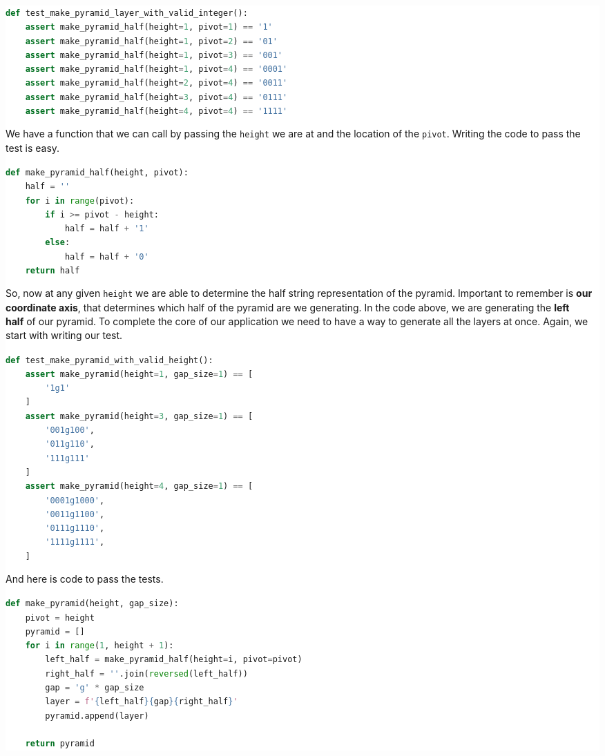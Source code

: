 ```python
def test_make_pyramid_layer_with_valid_integer():
    assert make_pyramid_half(height=1, pivot=1) == '1'
    assert make_pyramid_half(height=1, pivot=2) == '01'
    assert make_pyramid_half(height=1, pivot=3) == '001'
    assert make_pyramid_half(height=1, pivot=4) == '0001'
    assert make_pyramid_half(height=2, pivot=4) == '0011'
    assert make_pyramid_half(height=3, pivot=4) == '0111'
    assert make_pyramid_half(height=4, pivot=4) == '1111'
```

We have a function that we can call by passing the `height` we are at and the location of the `pivot`. Writing the code to pass the test is easy.

```python
def make_pyramid_half(height, pivot):
    half = ''
    for i in range(pivot):
        if i >= pivot - height:
            half = half + '1'
        else:
            half = half + '0'
    return half
```

So, now at any given `height` we are able to determine the half string representation of the pyramid. Important to remember is **our coordinate axis**, that determines which half of the pyramid are we generating. In the code above, we are generating the **left half** of our pyramid. To complete the core of our application we need to have a way to generate all the layers at once. Again, we start with writing our test.

```python
def test_make_pyramid_with_valid_height():
    assert make_pyramid(height=1, gap_size=1) == [
        '1g1'
    ]
    assert make_pyramid(height=3, gap_size=1) == [
        '001g100',
        '011g110',
        '111g111'
    ]
    assert make_pyramid(height=4, gap_size=1) == [
        '0001g1000',
        '0011g1100',
        '0111g1110',
        '1111g1111',
    ]
```

And here is code to pass the tests.

```python
def make_pyramid(height, gap_size):
    pivot = height
    pyramid = []
    for i in range(1, height + 1):
        left_half = make_pyramid_half(height=i, pivot=pivot)
        right_half = ''.join(reversed(left_half))
        gap = 'g' * gap_size
        layer = f'{left_half}{gap}{right_half}'
        pyramid.append(layer)

    return pyramid
```
